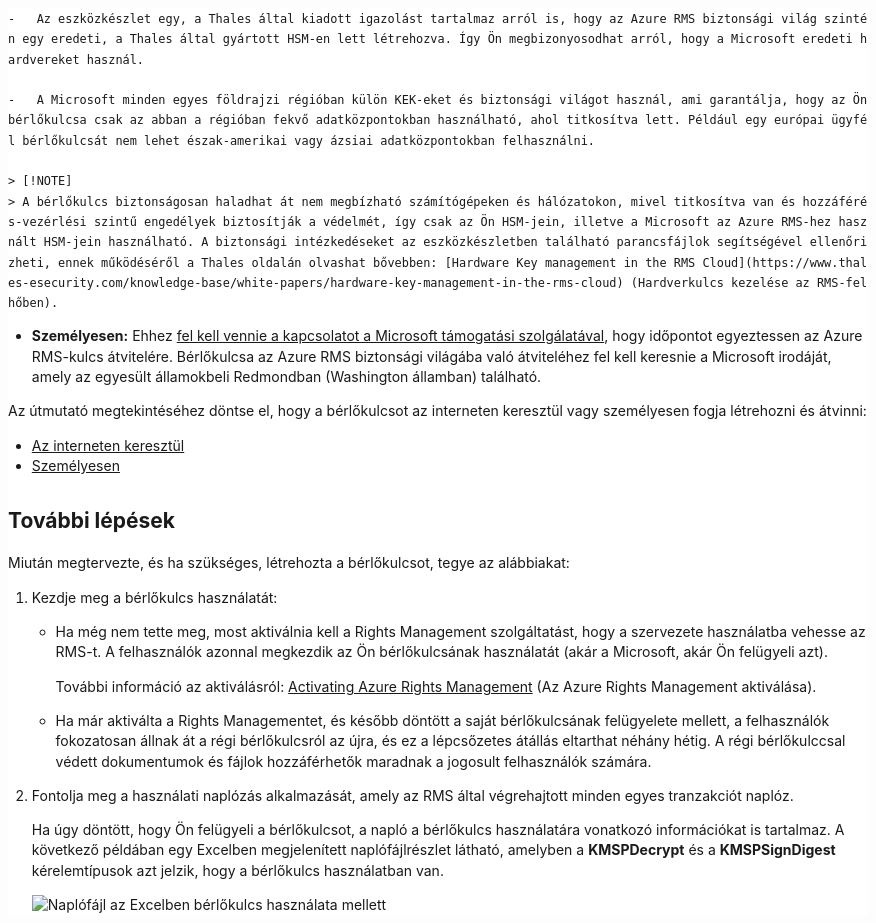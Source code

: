     -   Az eszközkészlet egy, a Thales által kiadott igazolást tartalmaz arról is, hogy az Azure RMS biztonsági világ szintén egy eredeti, a Thales által gyártott HSM-en lett létrehozva. Így Ön megbizonyosodhat arról, hogy a Microsoft eredeti hardvereket használ.

    -   A Microsoft minden egyes földrajzi régióban külön KEK-eket és biztonsági világot használ, ami garantálja, hogy az Ön bérlőkulcsa csak az abban a régióban fekvő adatközpontokban használható, ahol titkosítva lett. Például egy európai ügyfél bérlőkulcsát nem lehet észak-amerikai vagy ázsiai adatközpontokban felhasználni.

    > [!NOTE]
    > A bérlőkulcs biztonságosan haladhat át nem megbízható számítógépeken és hálózatokon, mivel titkosítva van és hozzáférés-vezérlési szintű engedélyek biztosítják a védelmét, így csak az Ön HSM-jein, illetve a Microsoft az Azure RMS-hez használt HSM-jein használható. A biztonsági intézkedéseket az eszközkészletben található parancsfájlok segítségével ellenőrizheti, ennek működéséről a Thales oldalán olvashat bővebben: [Hardware Key management in the RMS Cloud](https://www.thales-esecurity.com/knowledge-base/white-papers/hardware-key-management-in-the-rms-cloud) (Hardverkulcs kezelése az RMS-felhőben).

-   **Személyesen:** Ehhez [fel kell vennie a kapcsolatot a Microsoft támogatási szolgálatával](../get-started/information-support.md#to-contact-microsoft-support), hogy időpontot egyeztessen az Azure RMS-kulcs átvitelére. Bérlőkulcsa az Azure RMS biztonsági világába való átviteléhez fel kell keresnie a Microsoft irodáját, amely az egyesült államokbeli Redmondban (Washington államban) található.

Az útmutató megtekintéséhez döntse el, hogy a bérlőkulcsot az interneten keresztül vagy személyesen fogja létrehozni és átvinni: 

- [Az interneten keresztül](generate-tenant-key-internet.md)
- [Személyesen](generate-tenant-key-in-person.md)


## További lépések

Miután megtervezte, és ha szükséges, létrehozta a bérlőkulcsot, tegye az alábbiakat:

1.  Kezdje meg a bérlőkulcs használatát:

    -   Ha még nem tette meg, most aktiválnia kell a Rights Management szolgáltatást, hogy a szervezete használatba vehesse az RMS-t. A felhasználók azonnal megkezdik az Ön bérlőkulcsának használatát (akár a Microsoft, akár Ön felügyeli azt).

        További információ az aktiválásról: [Activating Azure Rights Management](../deploy-use/activate-service.md) (Az Azure Rights Management aktiválása).

    -   Ha már aktiválta a Rights Managementet, és később döntött a saját bérlőkulcsának felügyelete mellett, a felhasználók fokozatosan állnak át a régi bérlőkulcsról az újra, és ez a lépcsőzetes átállás eltarthat néhány hétig. A régi bérlőkulccsal védett dokumentumok és fájlok hozzáférhetők maradnak a jogosult felhasználók számára.

2.  Fontolja meg a használati naplózás alkalmazását, amely az RMS által végrehajtott minden egyes tranzakciót naplóz.

    Ha úgy döntött, hogy Ön felügyeli a bérlőkulcsot, a napló a bérlőkulcs használatára vonatkozó információkat is tartalmaz. A következő példában egy Excelben megjelenített naplófájlrészlet látható, amelyben a **KMSPDecrypt** és a **KMSPSignDigest** kérelemtípusok azt jelzik, hogy a bérlőkulcs használatban van.

    ![Naplófájl az Excelben bérlőkulcs használata mellett](../media/RMS_Logging.png)
